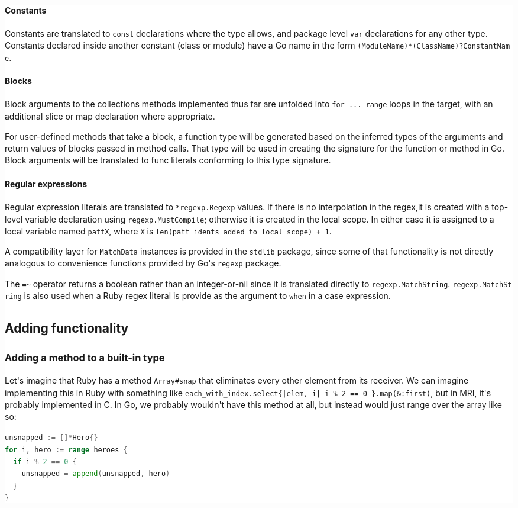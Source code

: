 #### Constants

Constants are translated to `const` declarations where the type allows, and
package level `var` declarations for any other type. Constants declared inside
another constant (class or module) have a Go name in the form
`(ModuleName)*(ClassName)?ConstantName`.

#### Blocks

Block arguments to the collections methods implemented thus far are unfolded
into `for ... range` loops in the target, with an additional slice or map
declaration where appropriate.

For user-defined methods that take a block, a function type will be generated
based on the inferred types of the arguments and return values of blocks passed
in method calls. That type will be used in creating the signature for the
function or method in Go. Block arguments will be translated to func literals
conforming to this type signature.

#### Regular expressions

Regular expression literals are translated to `*regexp.Regexp` values. If there
is no interpolation in the regex,it is created with a top-level variable
declaration using `regexp.MustCompile`; otherwise it is created in the local
scope. In either case it is assigned to a local variable named `pattX`, where
`X` is `len(patt idents added to local scope) + 1`.

A compatibility layer for `MatchData` instances is provided in the `stdlib`
package, since some of that functionality is not directly analogous to
convenience functions provided by Go's `regexp` package.

The `=~` operator returns a boolean rather than an integer-or-nil since it is
translated directly to `regexp.MatchString`. `regexp.MatchString` is also used
when a Ruby regex literal is provide as the argument to `when` in a case
expression.

## Adding functionality

### Adding a method to a built-in type

Let's imagine that Ruby has a method `Array#snap` that eliminates every other
element from its receiver. We can imagine implementing this in Ruby with
something like `each_with_index.select{|elem, i| i % 2 == 0 }.map(&:first)`,
but in MRI, it's probably implemented in C. In Go, we probably wouldn't have
this method at all, but instead would just range over the array like so:

```go
unsnapped := []*Hero{}
for i, hero := range heroes {
  if i % 2 == 0 {
    unsnapped = append(unsnapped, hero)
  }
}
```
